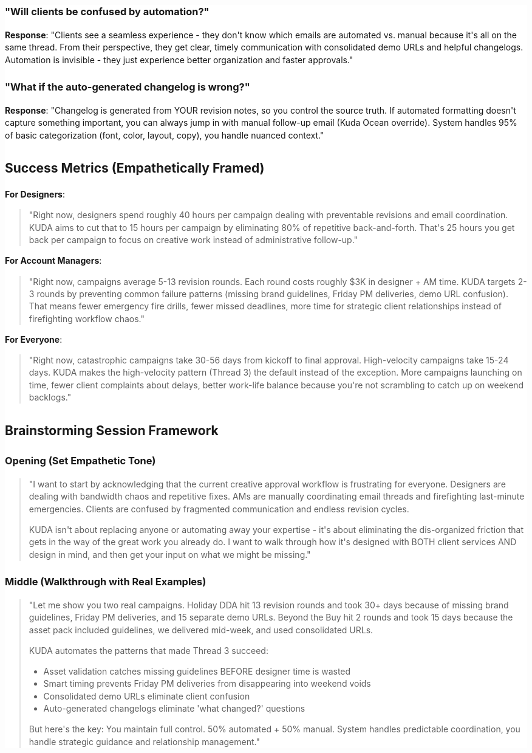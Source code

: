 ### "Will clients be confused by automation?"
**Response**: "Clients see a seamless experience - they don't know which emails are automated vs. manual because it's all on the same thread. From their perspective, they get clear, timely communication with consolidated demo URLs and helpful changelogs. Automation is invisible - they just experience better organization and faster approvals."

### "What if the auto-generated changelog is wrong?"
**Response**: "Changelog is generated from YOUR revision notes, so you control the source truth. If automated formatting doesn't capture something important, you can always jump in with manual follow-up email (Kuda Ocean override). System handles 95% of basic categorization (font, color, layout, copy), you handle nuanced context."

## Success Metrics (Empathetically Framed)

**For Designers**:
> "Right now, designers spend roughly 40 hours per campaign dealing with preventable revisions and email coordination. KUDA aims to cut that to 15 hours per campaign by eliminating 80% of repetitive back-and-forth. That's 25 hours you get back per campaign to focus on creative work instead of administrative follow-up."

**For Account Managers**:
> "Right now, campaigns average 5-13 revision rounds. Each round costs roughly $3K in designer + AM time. KUDA targets 2-3 rounds by preventing common failure patterns (missing brand guidelines, Friday PM deliveries, demo URL confusion). That means fewer emergency fire drills, fewer missed deadlines, more time for strategic client relationships instead of firefighting workflow chaos."

**For Everyone**:
> "Right now, catastrophic campaigns take 30-56 days from kickoff to final approval. High-velocity campaigns take 15-24 days. KUDA makes the high-velocity pattern (Thread 3) the default instead of the exception. More campaigns launching on time, fewer client complaints about delays, better work-life balance because you're not scrambling to catch up on weekend backlogs."

## Brainstorming Session Framework

### Opening (Set Empathetic Tone)
> "I want to start by acknowledging that the current creative approval workflow is frustrating for everyone. Designers are dealing with bandwidth chaos and repetitive fixes. AMs are manually coordinating email threads and firefighting last-minute emergencies. Clients are confused by fragmented communication and endless revision cycles.
>
> KUDA isn't about replacing anyone or automating away your expertise - it's about eliminating the dis-organized friction that gets in the way of the great work you already do. I want to walk through how it's designed with BOTH client services AND design in mind, and then get your input on what we might be missing."

### Middle (Walkthrough with Real Examples)
> "Let me show you two real campaigns. Holiday DDA hit 13 revision rounds and took 30+ days because of missing brand guidelines, Friday PM deliveries, and 15 separate demo URLs. Beyond the Buy hit 2 rounds and took 15 days because the asset pack included guidelines, we delivered mid-week, and used consolidated URLs.
>
> KUDA automates the patterns that made Thread 3 succeed:
> - Asset validation catches missing guidelines BEFORE designer time is wasted
> - Smart timing prevents Friday PM deliveries from disappearing into weekend voids
> - Consolidated demo URLs eliminate client confusion
> - Auto-generated changelogs eliminate 'what changed?' questions
>
> But here's the key: You maintain full control. 50% automated + 50% manual. System handles predictable coordination, you handle strategic guidance and relationship management."
